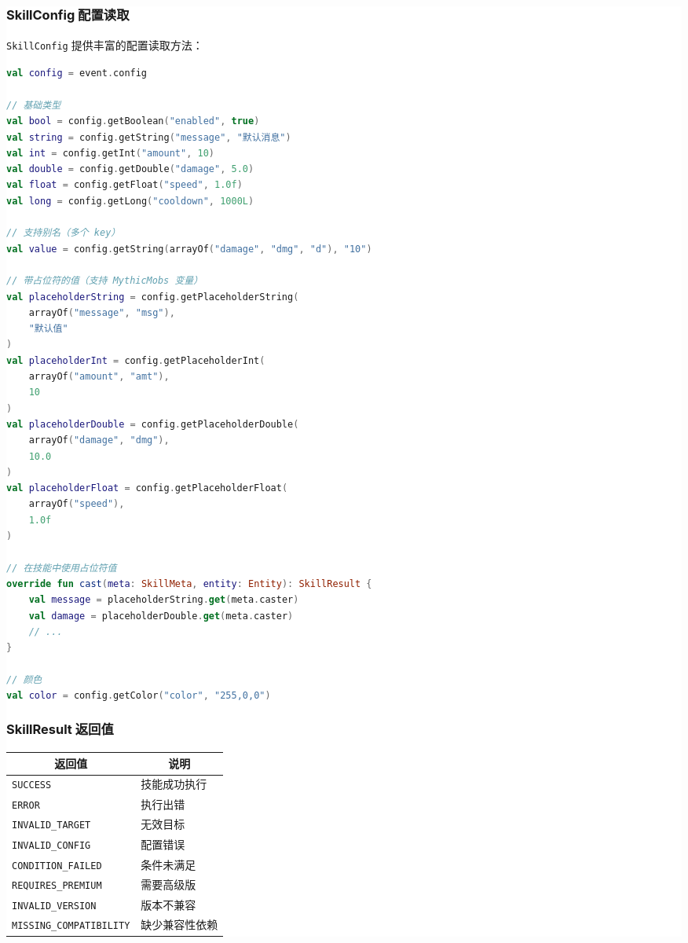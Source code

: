 ### SkillConfig 配置读取

`SkillConfig` 提供丰富的配置读取方法：

```kotlin
val config = event.config

// 基础类型
val bool = config.getBoolean("enabled", true)
val string = config.getString("message", "默认消息")
val int = config.getInt("amount", 10)
val double = config.getDouble("damage", 5.0)
val float = config.getFloat("speed", 1.0f)
val long = config.getLong("cooldown", 1000L)

// 支持别名（多个 key）
val value = config.getString(arrayOf("damage", "dmg", "d"), "10")

// 带占位符的值（支持 MythicMobs 变量）
val placeholderString = config.getPlaceholderString(
    arrayOf("message", "msg"),
    "默认值"
)
val placeholderInt = config.getPlaceholderInt(
    arrayOf("amount", "amt"),
    10
)
val placeholderDouble = config.getPlaceholderDouble(
    arrayOf("damage", "dmg"),
    10.0
)
val placeholderFloat = config.getPlaceholderFloat(
    arrayOf("speed"),
    1.0f
)

// 在技能中使用占位符值
override fun cast(meta: SkillMeta, entity: Entity): SkillResult {
    val message = placeholderString.get(meta.caster)
    val damage = placeholderDouble.get(meta.caster)
    // ...
}

// 颜色
val color = config.getColor("color", "255,0,0")
```

### SkillResult 返回值

| 返回值 | 说明 |
|--------|------|
| `SUCCESS` | 技能成功执行 |
| `ERROR` | 执行出错 |
| `INVALID_TARGET` | 无效目标 |
| `INVALID_CONFIG` | 配置错误 |
| `CONDITION_FAILED` | 条件未满足 |
| `REQUIRES_PREMIUM` | 需要高级版 |
| `INVALID_VERSION` | 版本不兼容 |
| `MISSING_COMPATIBILITY` | 缺少兼容性依赖 |